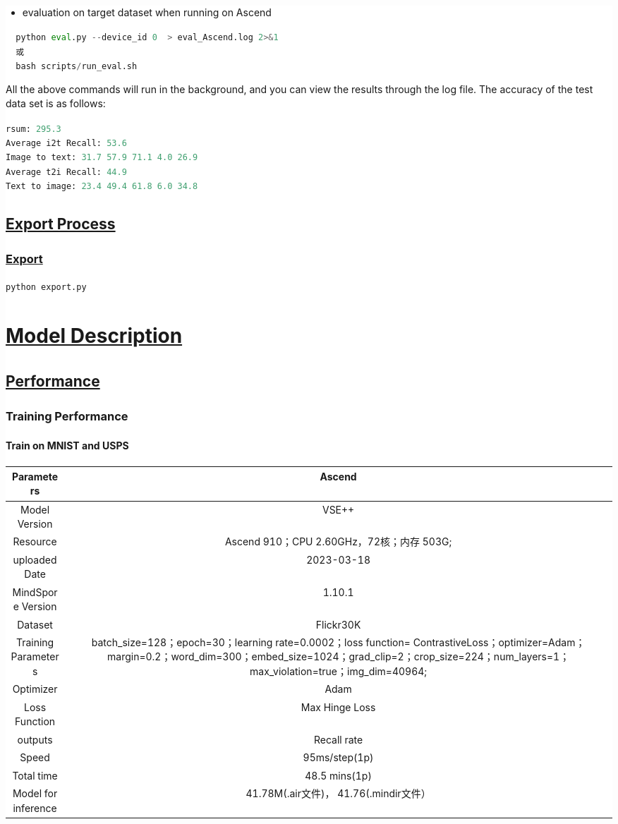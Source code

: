 - evaluation on target dataset when running on Ascend

```python
  python eval.py --device_id 0  > eval_Ascend.log 2>&1
  或
  bash scripts/run_eval.sh
```
All the above commands will run in the background, and you can view the results through the log file. The accuracy of the test data set is as follows:
```python
rsum: 295.3
Average i2t Recall: 53.6
Image to text: 31.7 57.9 71.1 4.0 26.9
Average t2i Recall: 44.9
Text to image: 23.4 49.4 61.8 6.0 34.8
```
## [Export Process](#contents)

### [Export](#content)

  ```shell
  python export.py
  ```

# [Model Description](#contents)

## [Performance](#contents)

### Training Performance

#### Train on MNIST and USPS

|         Parameters         |                                            Ascend                                            |
|:--------------------------:|:--------------------------------------------------------------------------------------------:|
|       Model Version        |                                            VSE++                                           |
|          Resource          |                               Ascend 910；CPU 2.60GHz，72核；内存 503G;                                  |                            |
|       uploaded Date        |                                   2023-03-18                                         |
|     MindSpore Version      |                                            1.10.1                                             |
|          Dataset           |                            Flickr30K                         |
|    Training Parameters     | batch_size=128；epoch=30；learning rate=0.0002；loss function= ContrastiveLoss；optimizer=Adam；margin=0.2；word_dim=300；embed_size=1024；grad_clip=2；crop_size=224；num_layers=1；max_violation=true；img_dim=40964; |
|         Optimizer          |                                             Adam                                             |
|       Loss Function        |                                   Max Hinge Loss                                    |
|          outputs           |                                         Recall rate                                          |
|           Speed            |                   95ms/step(1p)                   |
|         Total time         |                                        48.5 mins(1p)                                        |              |
|    Model for inference     |                            41.78M(.air文件)， 41.76(.mindir文件）                      |
